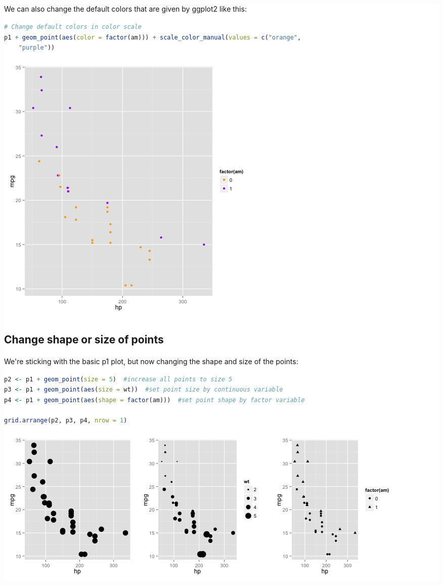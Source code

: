 
We can also change the default colors that are given by ggplot2 like this:

```r
# Change default colors in color scale
p1 + geom_point(aes(color = factor(am))) + scale_color_manual(values = c("orange", 
    "purple"))
```

![plot of chunk set-colors-manually](figure/set-colors-manually.png) 


## Change shape or size of points
We're sticking with the basic p1 plot, but now changing the shape and size of the points:

```r
p2 <- p1 + geom_point(size = 5)  #increase all points to size 5
p3 <- p1 + geom_point(aes(size = wt))  #set point size by continuous variable
p4 <- p1 + geom_point(aes(shape = factor(am)))  #set point shape by factor variable    

grid.arrange(p2, p3, p4, nrow = 1)
```

![plot of chunk change-shape-of-points](figure/change-shape-of-points.png) 
